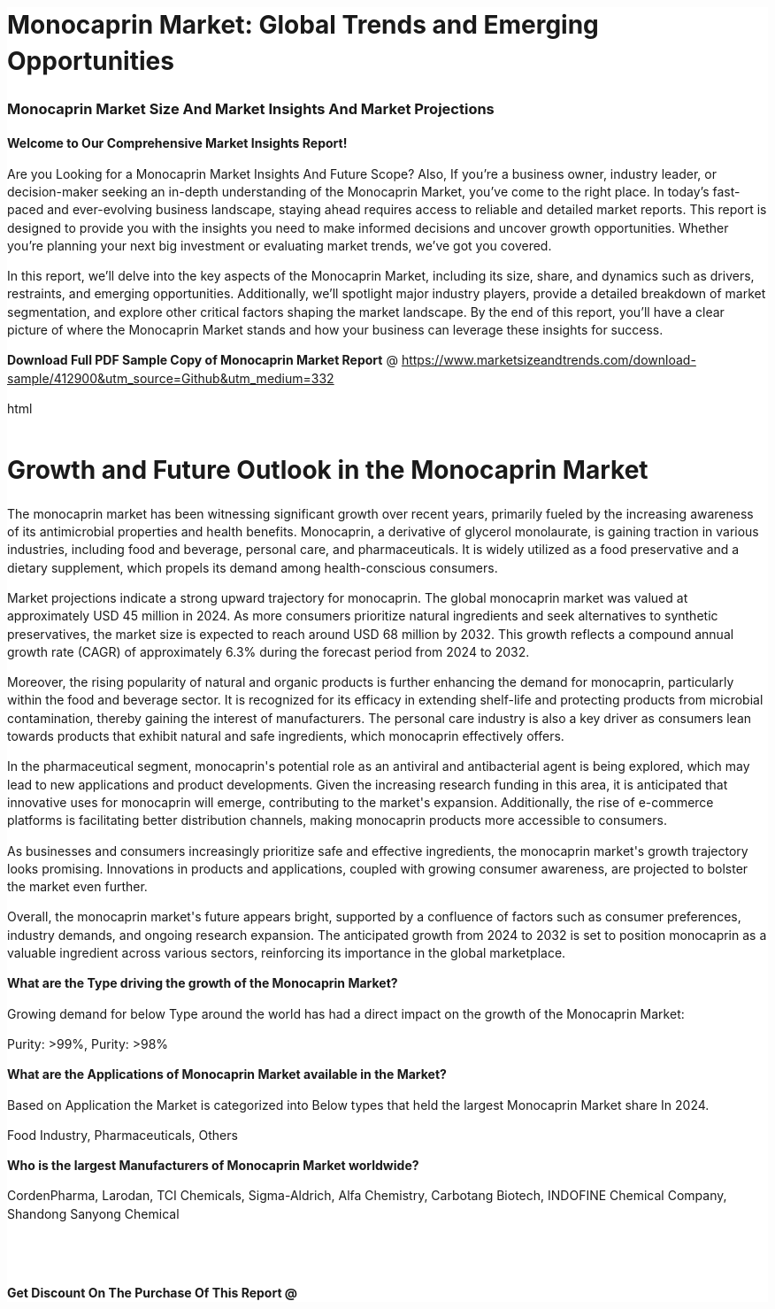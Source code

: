 <h1> Monocaprin Market: Global Trends and Emerging Opportunities</h1><div class="" data-test-id=""><h3><span class="">Monocaprin Market Size And Market Insights And Market Projections</span></h3></div><div class="" data-test-id=""><p><strong>Welcome to Our Comprehensive Market Insights Report!</strong></p><p>Are you Looking for a Monocaprin Market Insights And Future Scope? Also, If you&rsquo;re a business owner, industry leader, or decision-maker seeking an in-depth understanding of the Monocaprin Market, you&rsquo;ve come to the right place. In today&rsquo;s fast-paced and ever-evolving business landscape, staying ahead requires access to reliable and detailed market reports. This report is designed to provide you with the insights you need to make informed decisions and uncover growth opportunities. Whether you&rsquo;re planning your next big investment or evaluating market trends, we&rsquo;ve got you covered.</p><p>In this report, we&rsquo;ll delve into the key aspects of the Monocaprin Market, including its size, share, and dynamics such as drivers, restraints, and emerging opportunities. Additionally, we&rsquo;ll spotlight major industry players, provide a detailed breakdown of market segmentation, and explore other critical factors shaping the market landscape. By the end of this report, you&rsquo;ll have a clear picture of where the Monocaprin Market stands and how your business can leverage these insights for success.</p><p><strong>Download Full PDF Sample Copy of Monocaprin Market Report</strong> @ <a href="https://www.marketsizeandtrends.com/download-sample/412900&utm_source=Github&utm_medium=332" target="_blank">https://www.marketsizeandtrends.com/download-sample/412900&utm_source=Github&utm_medium=332</a></p></div><div class="" data-test-id=""><p><span class="">html<h1>Growth and Future Outlook in the Monocaprin Market</h1><p>The monocaprin market has been witnessing significant growth over recent years, primarily fueled by the increasing awareness of its antimicrobial properties and health benefits. Monocaprin, a derivative of glycerol monolaurate, is gaining traction in various industries, including food and beverage, personal care, and pharmaceuticals. It is widely utilized as a food preservative and a dietary supplement, which propels its demand among health-conscious consumers.</p><p>Market projections indicate a strong upward trajectory for monocaprin. The global monocaprin market was valued at approximately USD 45 million in 2024. As more consumers prioritize natural ingredients and seek alternatives to synthetic preservatives, the market size is expected to reach around USD 68 million by 2032. This growth reflects a compound annual growth rate (CAGR) of approximately 6.3% during the forecast period from 2024 to 2032.</p><p>Moreover, the rising popularity of natural and organic products is further enhancing the demand for monocaprin, particularly within the food and beverage sector. It is recognized for its efficacy in extending shelf-life and protecting products from microbial contamination, thereby gaining the interest of manufacturers. The personal care industry is also a key driver as consumers lean towards products that exhibit natural and safe ingredients, which monocaprin effectively offers.</p><p>In the pharmaceutical segment, monocaprin's potential role as an antiviral and antibacterial agent is being explored, which may lead to new applications and product developments. Given the increasing research funding in this area, it is anticipated that innovative uses for monocaprin will emerge, contributing to the market's expansion. Additionally, the rise of e-commerce platforms is facilitating better distribution channels, making monocaprin products more accessible to consumers.</p><p>As businesses and consumers increasingly prioritize safe and effective ingredients, the monocaprin market's growth trajectory looks promising. Innovations in products and applications, coupled with growing consumer awareness, are projected to bolster the market even further.</p><p><strong></strong></p><p>Overall, the monocaprin market's future appears bright, supported by a confluence of factors such as consumer preferences, industry demands, and ongoing research expansion. The anticipated growth from 2024 to 2032 is set to position monocaprin as a valuable ingredient across various sectors, reinforcing its importance in the global marketplace.</p></span></p><p><strong><span class="">What are the&nbsp;Type driving the growth of the Monocaprin Market?</span></strong></p></div><div class="" data-test-id=""><p><span class="">Growing demand for below Type around the world has had a direct impact on the growth of the Monocaprin Market:</span></p></div><div class="" data-test-id=""><p>Purity: >99%, Purity: >98%</p><p><span class=""><strong>What are the&nbsp;Applications&nbsp;of Monocaprin Market available in the Market?</strong></span></p></div><div class="" data-test-id=""><p><span class="">Based on Application the Market is categorized into Below types that held the largest Monocaprin Market share In 2024.</span></p></div><div class="" data-test-id=""><p><span class="">Food Industry, Pharmaceuticals, Others</span></p><p><span class=""><strong>Who is the largest Manufacturers of Monocaprin Market worldwide?</strong></span></p></div><div class="" data-test-id=""><p><span class="">CordenPharma, Larodan, TCI Chemicals, Sigma-Aldrich, Alfa Chemistry, Carbotang Biotech, INDOFINE Chemical Company, Shandong Sanyong Chemical</span></p></div><div class="" data-test-id="">&nbsp;</div><div class="" data-test-id="">&nbsp;</div><div class="" data-test-id=""><p><span class=""><strong>Get Discount On The Purchase Of This Report @</strong>